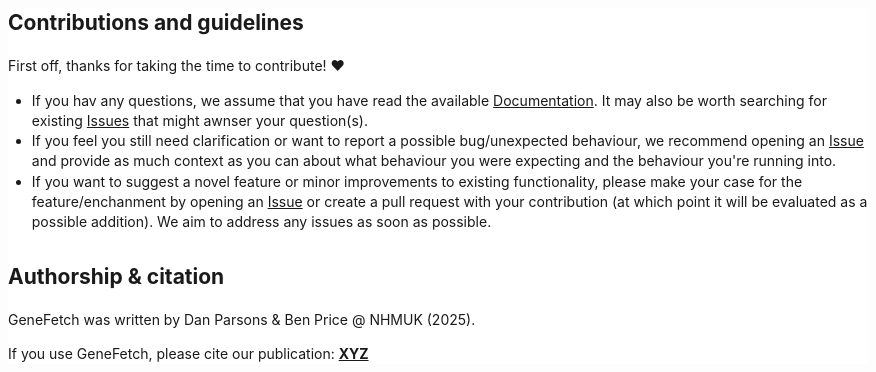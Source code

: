 

## Contributions and guidelines
First off, thanks for taking the time to contribute! ❤️

- If you hav any questions, we assume that you have read the available [Documentation](https://github.com/bge-barcoding/gene_fetch/blob/main/README.md). It may also be worth searching for existing [Issues](https://github.com/bge-barcoding/gene_fetch/issues) that might awnser your question(s).
- If you feel you still need clarification or want to report a possible bug/unexpected behaviour, we recommend opening an [Issue](https://github.com/bge-barcoding/gene_fetch/issues/) and provide as much context as you can about what behaviour you were expecting and the behaviour you're running into.
- If you want to suggest a novel feature or minor improvements to existing functionality, please make your case for the feature/enchanment by opening an [Issue](https://github.com/bge-barcoding/gene_fetch/issues/new) or create a pull request with your contribution (at which point it will be evaluated as a possible addition). We aim to address any issues as soon as possible.

## Authorship & citation
GeneFetch was written by Dan Parsons & Ben Price @ NHMUK (2025).

If you use GeneFetch, please cite our publication: **[XYZ]()**
